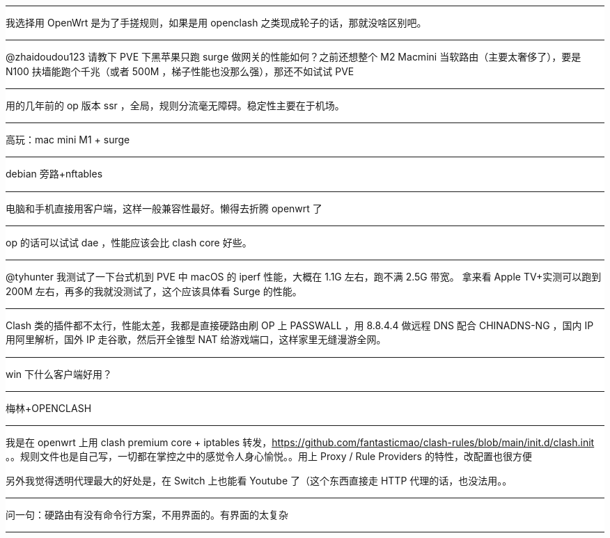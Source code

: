 ---------------------------------------------------

我选择用 OpenWrt 是为了手搓规则，如果是用 openclash 之类现成轮子的话，那就没啥区别吧。

---------------------------------------------------

@zhaidoudou123 请教下 PVE 下黑苹果只跑 surge 做网关的性能如何？之前还想整个 M2 Macmini 当软路由（主要太奢侈了），要是 N100 扶墙能跑个千兆（或者 500M ，梯子性能也没那么强），那还不如试试 PVE

---------------------------------------------------

用的几年前的 op 版本 ssr ，全局，规则分流毫无障碍。稳定性主要在于机场。

---------------------------------------------------

高玩：mac mini M1 + surge

---------------------------------------------------

debian 旁路+nftables

---------------------------------------------------

电脑和手机直接用客户端，这样一般兼容性最好。懒得去折腾 openwrt 了

---------------------------------------------------

op 的话可以试试 dae ，性能应该会比 clash core 好些。

---------------------------------------------------

@tyhunter 
我测试了一下台式机到 PVE 中 macOS 的 iperf 性能，大概在 1.1G 左右，跑不满 2.5G 带宽。
拿来看 Apple TV+实测可以跑到 200M 左右，再多的我就没测试了，这个应该具体看 Surge 的性能。

---------------------------------------------------

Clash 类的插件都不太行，性能太差，我都是直接硬路由刷 OP 上 PASSWALL ，用 8.8.4.4 做远程 DNS 配合 CHINADNS-NG ，国内 IP 用阿里解析，国外 IP 走谷歌，然后开全锥型 NAT 给游戏端口，这样家里无缝漫游全网。

---------------------------------------------------

win 下什么客户端好用？

---------------------------------------------------

梅林+OPENCLASH

---------------------------------------------------

我是在 openwrt 上用 clash premium core + iptables 转发，https://github.com/fantasticmao/clash-rules/blob/main/init.d/clash.init 。。规则文件也是自己写，一切都在掌控之中的感觉令人身心愉悦。。用上  Proxy / Rule Providers 的特性，改配置也很方便

另外我觉得透明代理最大的好处是，在 Switch 上也能看 Youtube 了（这个东西直接走 HTTP 代理的话，也没法用。。

---------------------------------------------------

问一句：硬路由有没有命令行方案，不用界面的。有界面的太复杂

---------------------------------------------------
